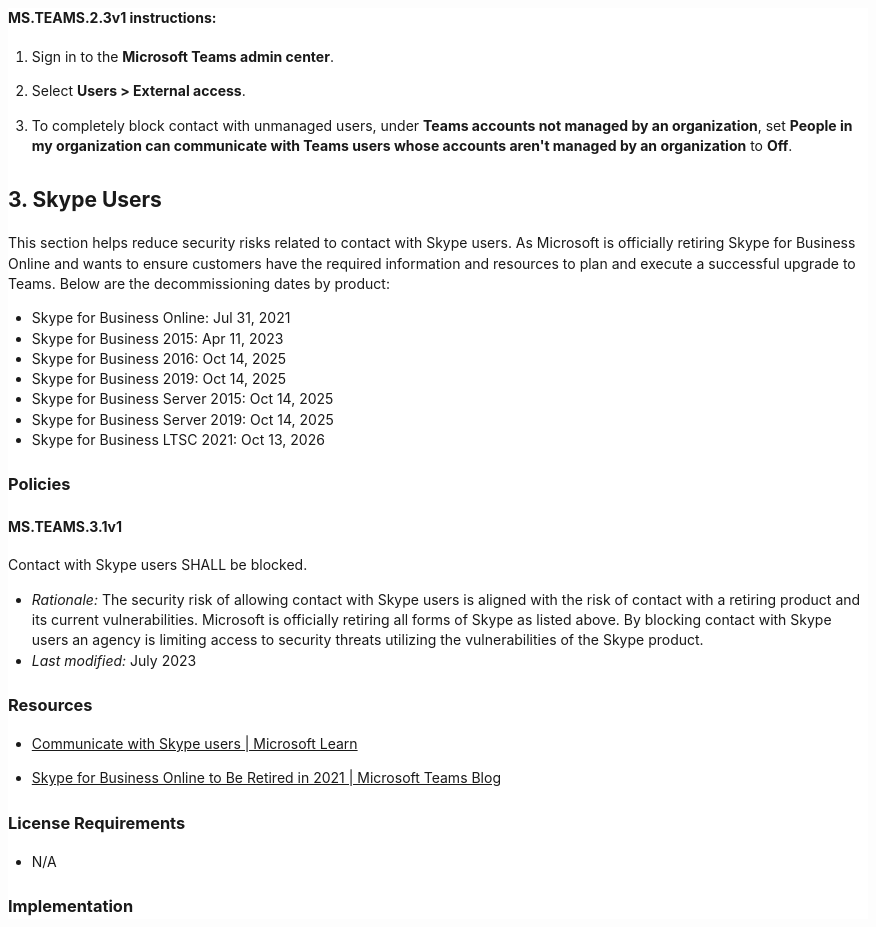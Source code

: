

#### MS.TEAMS.2.3v1 instructions:
    
1.  Sign in to the **Microsoft Teams admin center**.

2.  Select **Users > External access**.

3.  To completely block contact with unmanaged users, under **Teams
    accounts not managed by an organization**, set **People in my
    organization can communicate with Teams users whose accounts aren't
    managed by an organization** to **Off**.



## 3. Skype Users

This section helps reduce security risks related to contact with Skype users. As Microsoft is officially retiring Skype for Business Online and wants to ensure customers have the required information and resources to plan and execute a successful upgrade to Teams. Below are the decommissioning dates by product:
- Skype for Business Online: Jul 31, 2021
- Skype for Business 2015: Apr 11, 2023
- Skype for Business 2016: Oct 14, 2025
- Skype for Business 2019: Oct 14, 2025
- Skype for Business Server 2015: Oct 14, 2025
- Skype for Business Server 2019: Oct 14, 2025
- Skype for Business LTSC 2021: Oct 13, 2026

### Policies

#### MS.TEAMS.3.1v1
Contact with Skype users SHALL be blocked.
- _Rationale:_ The security risk of allowing contact with Skype users is aligned with the risk of contact with a retiring product and its current vulnerabilities. Microsoft is officially retiring all forms of Skype as listed above. By blocking contact with Skype users an agency is limiting access to security threats utilizing the vulnerabilities of the Skype product.
- _Last modified:_ July 2023

### Resources

- [Communicate with Skype users \| Microsoft
Learn](https://learn.microsoft.com/en-us/microsoftteams/external-meetings-skype-for-business-server-hybrid)

- [Skype for Business Online to Be Retired in 2021 \| Microsoft Teams
Blog](https://techcommunity.microsoft.com/t5/microsoft-teams-blog/skype-for-business-online-to-be-retired-in-2021/ba-p/777833)

### License Requirements

- N/A

### Implementation
